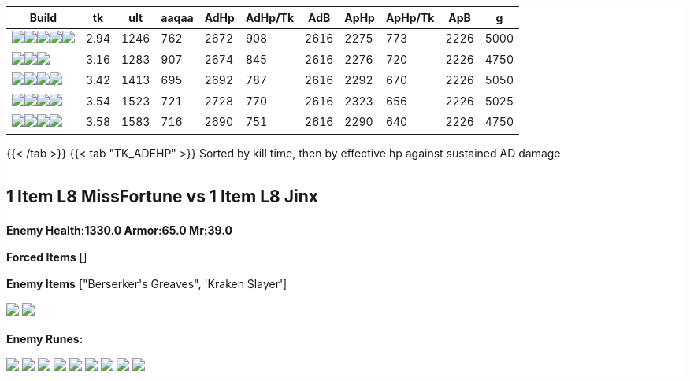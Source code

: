 



 Build |tk|ult|aaqaa|AdHp|AdHp/Tk|AdB|ApHp|ApHp/Tk|ApB|g
-|-|-|-|-|-|-|-|-|-|-
![](/item/6672.png)![](/item/1001.png)![](/item/1053.png)![](/item/1055.png)![](/item/1036.png)|2.94|1246|762|2672|908|2616|2275|773|2226|5000
![](/item/6671.png)![](/item/1053.png)![](/item/1055.png)|3.16|1283|907|2674|845|2616|2276|720|2226|4750
![](/item/6675.png)![](/item/1001.png)![](/item/1053.png)![](/item/1055.png)|3.42|1413|695|2692|787|2616|2292|670|2226|5050
![](/item/3074.png)![](/item/1001.png)![](/item/1055.png)![](/item/1037.png)|3.54|1523|721|2728|770|2616|2323|656|2226|5025
![](/item/6691.png)![](/item/1001.png)![](/item/1053.png)![](/item/1055.png)|3.58|1583|716|2690|751|2616|2290|640|2226|4750
{{< /tab >}}
{{< tab "TK_ADEHP" >}}
Sorted by kill time, then by effective hp against sustained AD damage
## 1 Item L8 MissFortune vs 1 Item L8 Jinx

**Enemy Health:1330.0 Armor:65.0 Mr:39.0**


**Forced Items** []








**Enemy Items** ["Berserker's Greaves", 'Kraken Slayer']





![](/item/3006.png)
![](/item/6672.png)



**Enemy Runes:**





![](/Styles/Precision/LethalTempo/LethalTempo.png)
![](/Styles/Precision/Triumph.png)
![](/Styles/Precision/LegendBloodline/LegendBloodline.png)
![](/Styles/Precision/CutDown/CutDown.png)
![](/Styles/Sorcery/AbsoluteFocus/AbsoluteFocus.png)
![](/Styles/Sorcery/GatheringStorm/GatheringStorm.png)
![](/StatMods/StatModsAttackSpeedIcon.png)
![](/StatMods/StatModsAdaptiveForceIcon.png)
![](/StatMods/StatModsArmorIcon.png)
